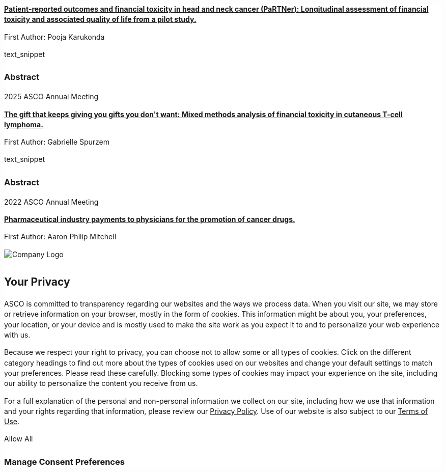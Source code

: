 [**Patient-reported outcomes and financial toxicity in head and neck cancer (PaRTNer): Longitudinal assessment of financial toxicity and associated quality of life from a pilot study.**](https://www.asco.org/abstracts-presentations/ABSTRACT428832 "Patient-reported outcomes and financial toxicity in head and neck cancer (PaRTNer): Longitudinal assessment of financial toxicity and associated quality of life from a pilot study.")

First Author: Pooja Karukonda

text\_snippet

### Abstract

2025 ASCO Annual Meeting

[**The gift that keeps giving you gifts you don't want: Mixed methods analysis of financial toxicity in cutaneous T-cell lymphoma.**](https://www.asco.org/abstracts-presentations/ABSTRACT500640 "The gift that keeps giving you gifts you don't want: Mixed methods analysis of financial toxicity in cutaneous T-cell lymphoma.")

First Author: Gabrielle Spurzem

text\_snippet

### Abstract

2022 ASCO Annual Meeting

[**Pharmaceutical industry payments to physicians for the promotion of cancer drugs.**](https://www.asco.org/abstracts-presentations/ABSTRACT361255 "Pharmaceutical industry payments to physicians for the promotion of cancer drugs.")

First Author: Aaron Philip Mitchell

![Company Logo](https://cdn.cookielaw.org/logos/7ea9dcea-ef81-499f-bc70-c826f03d632a/ecc647af-b789-47a8-b151-d2b6678a7389/9072f1de-4de5-47fa-9d59-1e7af6c13d72/ASC_Logo_RGB.png)

## Your Privacy

ASCO is committed to transparency regarding our websites and the ways we process data. When you visit our site, we may store or retrieve information on your browser, mostly in the form of cookies. This information might be about you, your preferences, your location, or your device and is mostly used to make the site work as you expect it to and to personalize your web experience with us.


Because we respect your right to privacy, you can choose not to allow some or all types of cookies. Click on the different category headings to find out more about the types of cookies used on our websites and change your default settings to match your preferences. Please read these carefully. Blocking some types of cookies may impact your experience on the site, including our ability to personalize the content you receive from us.

For a full explanation of the personal and non-personal information we collect on our site, including how we use that information and your rights regarding that information, please review our [Privacy Policy](https://www.asco.org/about-asco/legal/privacy-policy). Use of our website is also subject to our [Terms of Use](https://www.asco.org/about-asco/legal/terms-use).

Allow All

### Manage Consent Preferences
